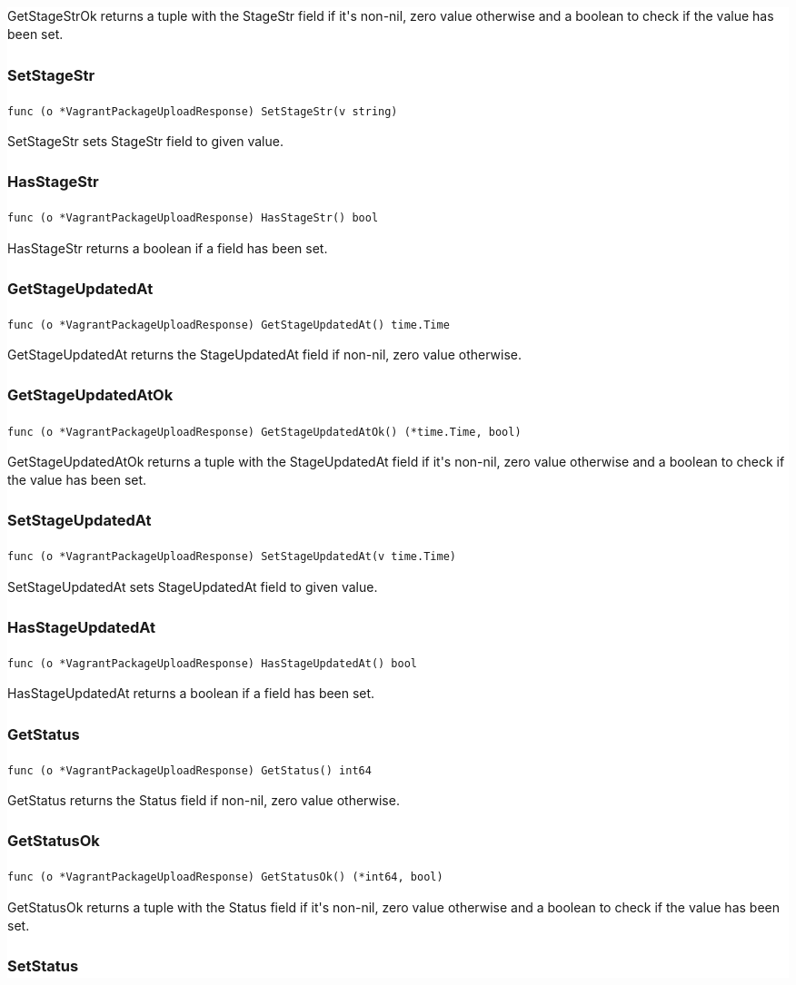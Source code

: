 GetStageStrOk returns a tuple with the StageStr field if it's non-nil, zero value otherwise
and a boolean to check if the value has been set.

### SetStageStr

`func (o *VagrantPackageUploadResponse) SetStageStr(v string)`

SetStageStr sets StageStr field to given value.

### HasStageStr

`func (o *VagrantPackageUploadResponse) HasStageStr() bool`

HasStageStr returns a boolean if a field has been set.

### GetStageUpdatedAt

`func (o *VagrantPackageUploadResponse) GetStageUpdatedAt() time.Time`

GetStageUpdatedAt returns the StageUpdatedAt field if non-nil, zero value otherwise.

### GetStageUpdatedAtOk

`func (o *VagrantPackageUploadResponse) GetStageUpdatedAtOk() (*time.Time, bool)`

GetStageUpdatedAtOk returns a tuple with the StageUpdatedAt field if it's non-nil, zero value otherwise
and a boolean to check if the value has been set.

### SetStageUpdatedAt

`func (o *VagrantPackageUploadResponse) SetStageUpdatedAt(v time.Time)`

SetStageUpdatedAt sets StageUpdatedAt field to given value.

### HasStageUpdatedAt

`func (o *VagrantPackageUploadResponse) HasStageUpdatedAt() bool`

HasStageUpdatedAt returns a boolean if a field has been set.

### GetStatus

`func (o *VagrantPackageUploadResponse) GetStatus() int64`

GetStatus returns the Status field if non-nil, zero value otherwise.

### GetStatusOk

`func (o *VagrantPackageUploadResponse) GetStatusOk() (*int64, bool)`

GetStatusOk returns a tuple with the Status field if it's non-nil, zero value otherwise
and a boolean to check if the value has been set.

### SetStatus

